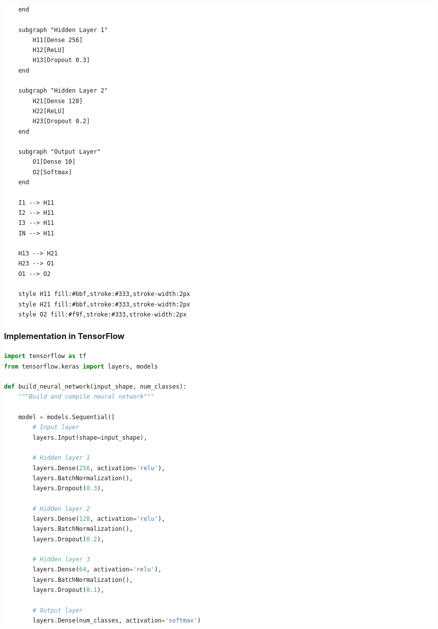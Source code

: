 ```
    end
    
    subgraph "Hidden Layer 1"
        H11[Dense 256]
        H12[ReLU]
        H13[Dropout 0.3]
    end
    
    subgraph "Hidden Layer 2"
        H21[Dense 128]
        H22[ReLU]
        H23[Dropout 0.2]
    end
    
    subgraph "Output Layer"
        O1[Dense 10]
        O2[Softmax]
    end
    
    I1 --> H11
    I2 --> H11
    I3 --> H11
    IN --> H11
    
    H13 --> H21
    H23 --> O1
    O1 --> O2
    
    style H11 fill:#bbf,stroke:#333,stroke-width:2px
    style H21 fill:#bbf,stroke:#333,stroke-width:2px
    style O2 fill:#f9f,stroke:#333,stroke-width:2px
```

### Implementation in TensorFlow

```python
import tensorflow as tf
from tensorflow.keras import layers, models

def build_neural_network(input_shape, num_classes):
    """Build and compile neural network"""
    
    model = models.Sequential([
        # Input layer
        layers.Input(shape=input_shape),
        
        # Hidden layer 1
        layers.Dense(256, activation='relu'),
        layers.BatchNormalization(),
        layers.Dropout(0.3),
        
        # Hidden layer 2
        layers.Dense(128, activation='relu'),
        layers.BatchNormalization(),
        layers.Dropout(0.2),
        
        # Hidden layer 3
        layers.Dense(64, activation='relu'),
        layers.BatchNormalization(),
        layers.Dropout(0.1),
        
        # Output layer
        layers.Dense(num_classes, activation='softmax')
```
